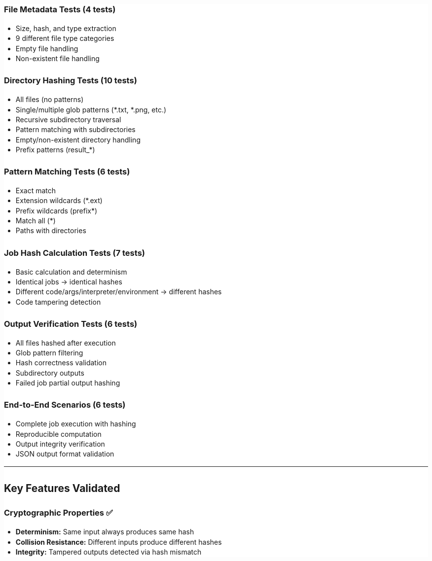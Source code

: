 ### File Metadata Tests (4 tests)
- Size, hash, and type extraction
- 9 different file type categories
- Empty file handling
- Non-existent file handling

### Directory Hashing Tests (10 tests)
- All files (no patterns)
- Single/multiple glob patterns (*.txt, *.png, etc.)
- Recursive subdirectory traversal
- Pattern matching with subdirectories
- Empty/non-existent directory handling
- Prefix patterns (result_*)

### Pattern Matching Tests (6 tests)
- Exact match
- Extension wildcards (*.ext)
- Prefix wildcards (prefix*)
- Match all (*)
- Paths with directories

### Job Hash Calculation Tests (7 tests)
- Basic calculation and determinism
- Identical jobs → identical hashes
- Different code/args/interpreter/environment → different hashes
- Code tampering detection

### Output Verification Tests (6 tests)
- All files hashed after execution
- Glob pattern filtering
- Hash correctness validation
- Subdirectory outputs
- Failed job partial output hashing

### End-to-End Scenarios (6 tests)
- Complete job execution with hashing
- Reproducible computation
- Output integrity verification
- JSON output format validation

---

## Key Features Validated

### Cryptographic Properties ✅
- **Determinism:** Same input always produces same hash
- **Collision Resistance:** Different inputs produce different hashes
- **Integrity:** Tampered outputs detected via hash mismatch
